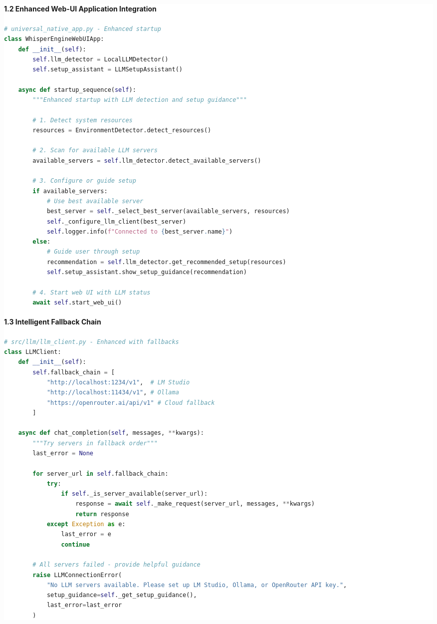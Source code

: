#### **1.2 Enhanced Web-UI Application Integration**
```python
# universal_native_app.py - Enhanced startup
class WhisperEngineWebUIApp:
    def __init__(self):
        self.llm_detector = LocalLLMDetector()
        self.setup_assistant = LLMSetupAssistant()
        
    async def startup_sequence(self):
        """Enhanced startup with LLM detection and setup guidance"""
        
        # 1. Detect system resources
        resources = EnvironmentDetector.detect_resources()
        
        # 2. Scan for available LLM servers
        available_servers = self.llm_detector.detect_available_servers()
        
        # 3. Configure or guide setup
        if available_servers:
            # Use best available server
            best_server = self._select_best_server(available_servers, resources)
            self._configure_llm_client(best_server)
            self.logger.info(f"Connected to {best_server.name}")
        else:
            # Guide user through setup
            recommendation = self.llm_detector.get_recommended_setup(resources)
            self.setup_assistant.show_setup_guidance(recommendation)
            
        # 4. Start web UI with LLM status
        await self.start_web_ui()
```

#### **1.3 Intelligent Fallback Chain**
```python
# src/llm/llm_client.py - Enhanced with fallbacks
class LLMClient:
    def __init__(self):
        self.fallback_chain = [
            "http://localhost:1234/v1",  # LM Studio
            "http://localhost:11434/v1", # Ollama
            "https://openrouter.ai/api/v1" # Cloud fallback
        ]
        
    async def chat_completion(self, messages, **kwargs):
        """Try servers in fallback order"""
        last_error = None
        
        for server_url in self.fallback_chain:
            try:
                if self._is_server_available(server_url):
                    response = await self._make_request(server_url, messages, **kwargs)
                    return response
            except Exception as e:
                last_error = e
                continue
                
        # All servers failed - provide helpful guidance
        raise LLMConnectionError(
            "No LLM servers available. Please set up LM Studio, Ollama, or OpenRouter API key.",
            setup_guidance=self._get_setup_guidance(),
            last_error=last_error
        )
```

